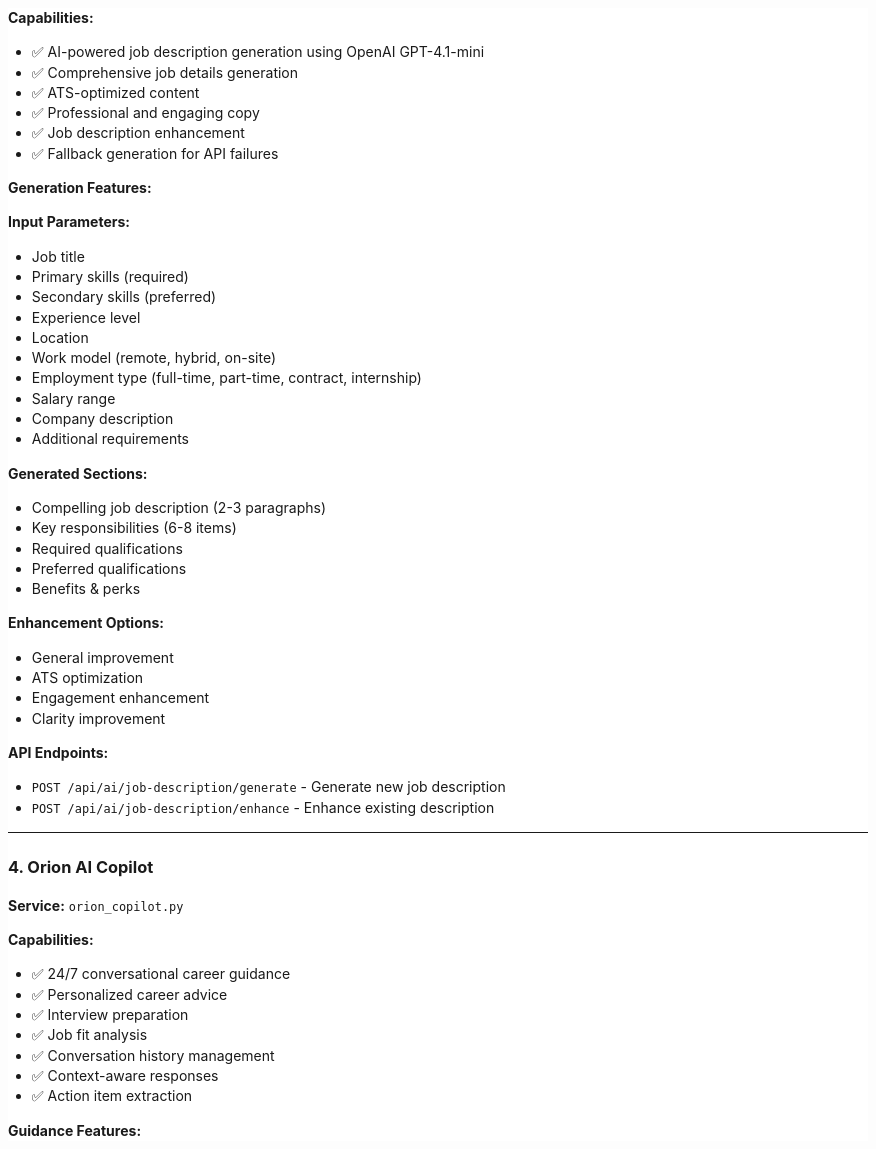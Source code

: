 **Capabilities:**
- ✅ AI-powered job description generation using OpenAI GPT-4.1-mini
- ✅ Comprehensive job details generation
- ✅ ATS-optimized content
- ✅ Professional and engaging copy
- ✅ Job description enhancement
- ✅ Fallback generation for API failures

**Generation Features:**

**Input Parameters:**
- Job title
- Primary skills (required)
- Secondary skills (preferred)
- Experience level
- Location
- Work model (remote, hybrid, on-site)
- Employment type (full-time, part-time, contract, internship)
- Salary range
- Company description
- Additional requirements

**Generated Sections:**
- Compelling job description (2-3 paragraphs)
- Key responsibilities (6-8 items)
- Required qualifications
- Preferred qualifications
- Benefits & perks

**Enhancement Options:**
- General improvement
- ATS optimization
- Engagement enhancement
- Clarity improvement

**API Endpoints:**
- `POST /api/ai/job-description/generate` - Generate new job description
- `POST /api/ai/job-description/enhance` - Enhance existing description

---

### 4. Orion AI Copilot

**Service:** `orion_copilot.py`

**Capabilities:**
- ✅ 24/7 conversational career guidance
- ✅ Personalized career advice
- ✅ Interview preparation
- ✅ Job fit analysis
- ✅ Conversation history management
- ✅ Context-aware responses
- ✅ Action item extraction

**Guidance Features:**
